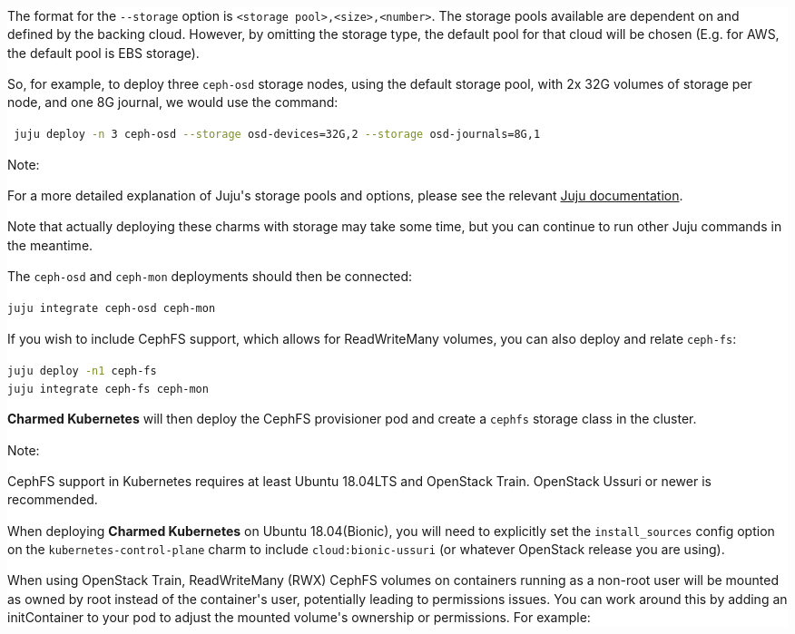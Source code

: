 The format for the `--storage` option is `<storage pool>,<size>,<number>`. The storage pools available are dependent on and defined by the backing cloud. However, by omitting the storage type, the default pool for that cloud will be chosen (E.g. for AWS, the default pool is EBS storage).

So, for example, to deploy three `ceph-osd` storage nodes, using the default storage pool, with 2x 32G volumes of storage per node, and one 8G journal, we would use the command:

```bash
 juju deploy -n 3 ceph-osd --storage osd-devices=32G,2 --storage osd-journals=8G,1
```

<div class="p-notification--positive is-inline">
  <div markdown="1" class="p-notification__content">
    <span class="p-notification__title">Note:</span>
    <p class="p-notification__message">For a more detailed explanation of Juju's storage pools and options, please see the relevant <a href="https://documentation.ubuntu.com/juju/3.6/howto/manage-storage/">Juju documentation</a>.</p>
  </div>
</div>

Note that actually deploying these charms with storage may take some time, but you can continue to run other Juju commands in the meantime.

The `ceph-osd` and `ceph-mon` deployments should then be connected:

```bash
juju integrate ceph-osd ceph-mon
```

If you wish to include CephFS support, which allows for ReadWriteMany volumes,
you can also deploy and relate `ceph-fs`:

```bash
juju deploy -n1 ceph-fs
juju integrate ceph-fs ceph-mon
```

**Charmed Kubernetes** will then deploy the CephFS provisioner pod
and create a `cephfs` storage class in the cluster.

<div class="p-notification--caution is-inline">
  <div markdown="1" class="p-notification__content">
    <span class="p-notification__title">Note:</span>
    <p class="p-notification__message">CephFS support in Kubernetes requires at least Ubuntu 18.04LTS and OpenStack Train. OpenStack Ussuri or newer is recommended.</p>
  </div>
</div>

When deploying **Charmed Kubernetes** on Ubuntu 18.04(Bionic), you will need
to explicitly set the `install_sources` config option on the `kubernetes-control-plane`
charm to include `cloud:bionic-ussuri` (or whatever OpenStack release you are
using).

When using OpenStack Train, ReadWriteMany (RWX) CephFS volumes on containers
running as a non-root user will be mounted as owned by root instead of the
container's user, potentially leading to permissions issues.  You can work
around this by adding an initContainer to your pod to adjust the mounted
volume's ownership or permissions. For example:
